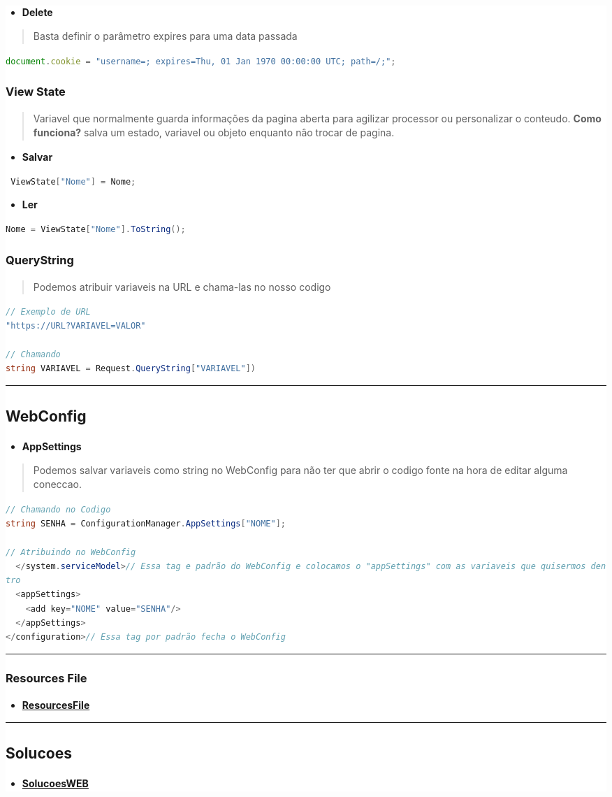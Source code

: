 - **Delete**
> Basta definir o parâmetro expires para uma data passada
``` javascript
document.cookie = "username=; expires=Thu, 01 Jan 1970 00:00:00 UTC; path=/;";
```

### **View State**
> Variavel que normalmente guarda informações da pagina aberta para agilizar processor ou personalizar o conteudo. **Como funciona?** salva um estado, variavel ou objeto enquanto nâo trocar de pagina.

- **Salvar**
```c#
 ViewState["Nome"] = Nome;
```
- **Ler**
```C#
Nome = ViewState["Nome"].ToString();
```

### **QueryString**
> Podemos atribuir variaveis na URL e chama-las no nosso codigo
``` c#
// Exemplo de URL
"https://URL?VARIAVEL=VALOR"

// Chamando
string VARIAVEL = Request.QueryString["VARIAVEL"])
```

---
## **WebConfig**
- **AppSettings**
> Podemos salvar variaveis como string no WebConfig para não ter que abrir o codigo fonte na hora de editar alguma coneccao.

``` c#
// Chamando no Codigo
string SENHA = ConfigurationManager.AppSettings["NOME"];

// Atribuindo no WebConfig
  </system.serviceModel>// Essa tag e padrão do WebConfig e colocamos o "appSettings" com as variaveis que quisermos dentro
  <appSettings>
    <add key="NOME" value="SENHA"/>
  </appSettings>
</configuration>// Essa tag por padrão fecha o WebConfig
```
---


### **Resources File**
- [**ResourcesFile**](https://github.com/luizgustavo77/Notes/blob/master/Developer/Back/ResourcesFile.md)

---

## **Solucoes**
- [**SolucoesWEB**](https://github.com/luizgustavo77/Notes/blob/master/Developer/FullStack/Solu%C3%A7%C3%B5esWEB.md)
